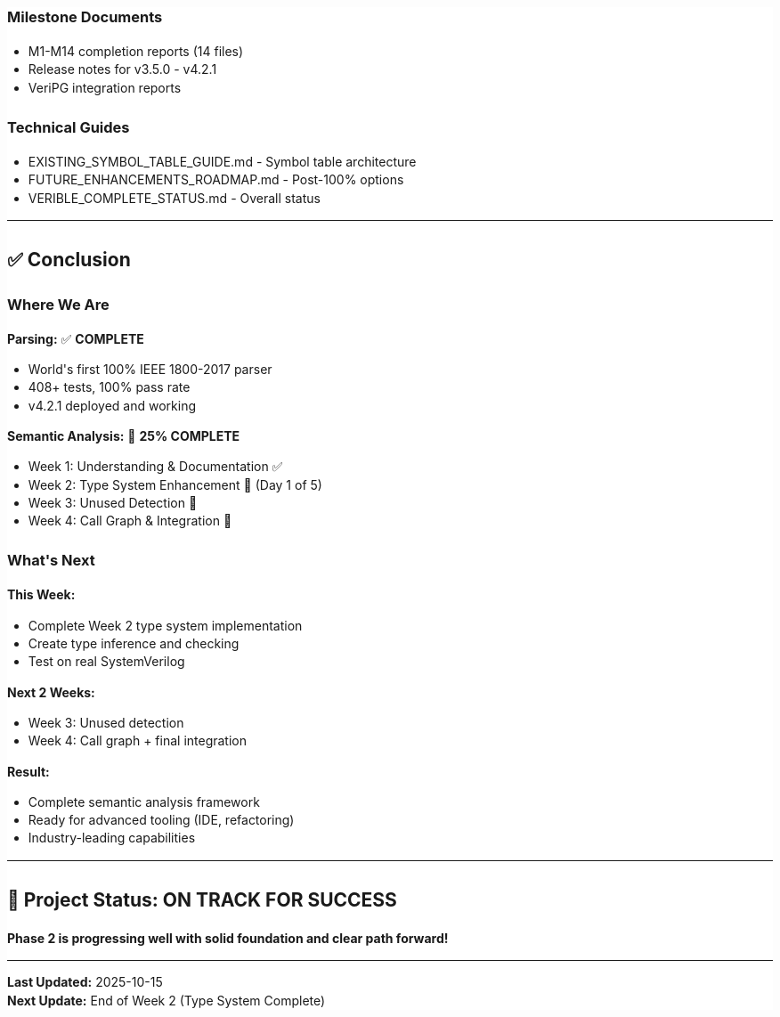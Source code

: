 ### Milestone Documents
- M1-M14 completion reports (14 files)
- Release notes for v3.5.0 - v4.2.1
- VeriPG integration reports

### Technical Guides
- EXISTING_SYMBOL_TABLE_GUIDE.md - Symbol table architecture
- FUTURE_ENHANCEMENTS_ROADMAP.md - Post-100% options
- VERIBLE_COMPLETE_STATUS.md - Overall status

---

## ✅ Conclusion

### Where We Are

**Parsing:** ✅ **COMPLETE**
- World's first 100% IEEE 1800-2017 parser
- 408+ tests, 100% pass rate
- v4.2.1 deployed and working

**Semantic Analysis:** 🚧 **25% COMPLETE**
- Week 1: Understanding & Documentation ✅
- Week 2: Type System Enhancement 🚧 (Day 1 of 5)
- Week 3: Unused Detection 📅
- Week 4: Call Graph & Integration 📅

### What's Next

**This Week:**
- Complete Week 2 type system implementation
- Create type inference and checking
- Test on real SystemVerilog

**Next 2 Weeks:**
- Week 3: Unused detection
- Week 4: Call graph + final integration

**Result:**
- Complete semantic analysis framework
- Ready for advanced tooling (IDE, refactoring)
- Industry-leading capabilities

---

## 🎉 Project Status: ON TRACK FOR SUCCESS

**Phase 2 is progressing well with solid foundation and clear path forward!**

---

**Last Updated:** 2025-10-15  
**Next Update:** End of Week 2 (Type System Complete)

